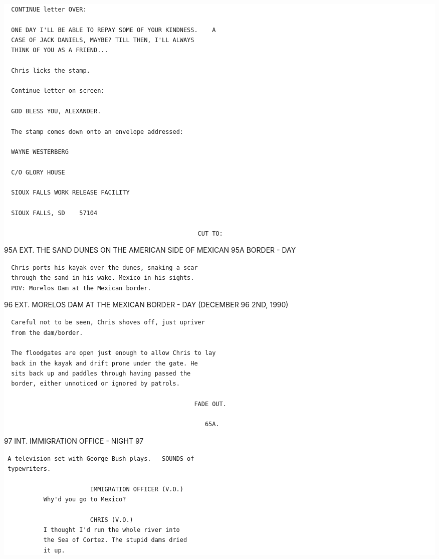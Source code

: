       CONTINUE letter OVER:

      ONE DAY I'LL BE ABLE TO REPAY SOME OF YOUR KINDNESS.    A
      CASE OF JACK DANIELS, MAYBE? TILL THEN, I'LL ALWAYS
      THINK OF YOU AS A FRIEND...

      Chris licks the stamp.

      Continue letter on screen:

      GOD BLESS YOU, ALEXANDER.

      The stamp comes down onto an envelope addressed:

      WAYNE WESTERBERG

      C/O GLORY HOUSE

      SIOUX FALLS WORK RELEASE FACILITY

      SIOUX FALLS, SD    57104

                                                          CUT TO:


95A   EXT. THE SAND DUNES ON THE AMERICAN SIDE OF MEXICAN         95A
      BORDER - DAY

      Chris ports his kayak over the dunes, snaking a scar
      through the sand in his wake. Mexico in his sights.
      POV: Morelos Dam at the Mexican border.


96    EXT. MORELOS DAM AT THE MEXICAN BORDER - DAY (DECEMBER       96
      2ND, 1990)

      Careful not to be seen, Chris shoves off, just upriver
      from the dam/border.

      The floodgates are open just enough to allow Chris to lay
      back in the kayak and drift prone under the gate. He
      sits back up and paddles through having passed the
      border, either unnoticed or ignored by patrols.

                                                         FADE OUT.

                                                            65A.




97   INT. IMMIGRATION OFFICE - NIGHT                           97

     A television set with George Bush plays.   SOUNDS of
     typewriters.

                            IMMIGRATION OFFICER (V.O.)
               Why'd you go to Mexico?

                            CHRIS (V.O.)
               I thought I'd run the whole river into
               the Sea of Cortez. The stupid dams dried
               it up.
